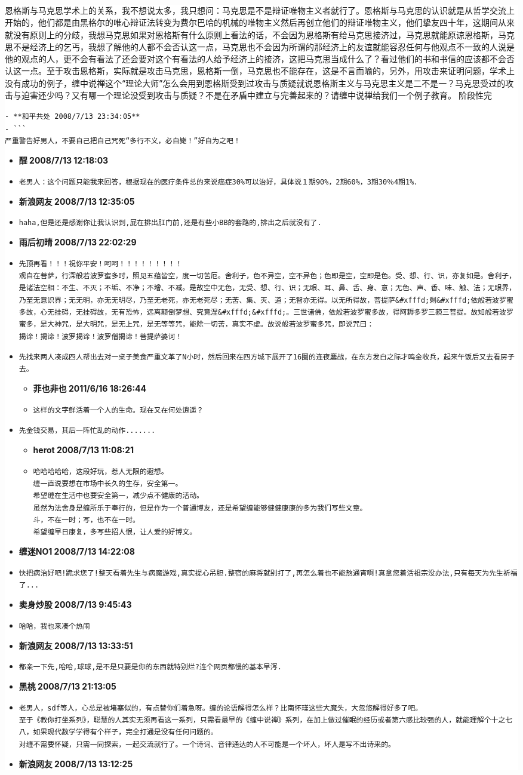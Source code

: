  恩格斯与马克思学术上的关系，我不想说太多，我只想问：马克思是不是辩证唯物主义者就行了。恩格斯与马克思的认识就是从哲学交流上开始的，他们都是由黑格尔的唯心辩证法转变为费尔巴哈的机械的唯物主义然后再创立他们的辩证唯物主义，他们挚友四十年，这期间从来就没有原则上的分歧，我想马克思如果对恩格斯有什么原则上看法的话，不会因为恩格斯有给马克思接济过，马克思就能原谅恩格斯，马克思不是经济上的乞丐，我想了解他的人都不会否认这一点，马克思也不会因为所谓的那经济上的友谊就能容忍任何与他观点不一致的人说是他的观点的人，更不会有看法了还会要对这个有看法的人给予经济上的接济，这把马克思当成什么了？看过他们的书和书信的应该都不会否认这一点。至于攻击恩格斯，实际就是攻击马克思，恩格斯一倒，马克思也不能存在，这是不言而喻的，另外，用攻击来证明问题，学术上没有成功的例子，缠中说禅这个“理论大师”怎么会用到恩格斯受到过攻击与质疑就说恩格斯主义与马克思主义是二不是一？马克思受过的攻击与迫害还少吗？又有哪一个理论没受到攻击与质疑？不是在矛盾中建立与完善起来的？请缠中说禅给我们一个例子教育。
  阶段性完
  ```
- **和平共处 2008/7/13 23:34:05**
- ```
  严重警告好男人，不要自己把自己咒死“多行不义，必自毙！”好自为之吧！
  ```
- **酲 2008/7/13 12:18:03**
- ```
  老男人：这个问题只能我来回答，根据现在的医疗条件总的来说癌症30%可以治好，具体说１期90%，2期60%，3期30％4期1%．
  ```
- **新浪网友 2008/7/13 12:35:05**
- ```
  haha,但是还是感谢你让我认识到,屁在排出肛门前,还是有些小BB的套路的,排出之后就没有了.
  ```
- **雨后初晴 2008/7/13 22:02:29**
- ```
  先顶再看！！！祝你平安！呵呵！！！！！！！！！
  观自在菩萨，行深般若波罗蜜多时，照见五蕴皆空，度一切苦厄。舍利子，色不异空，空不异色；色即是空，空即是色。受、想、行、识，亦复如是。舍利子，是诸法空相：不生、不灭；不垢、不净；不增、不减。是故空中无色，无受、想、行、识；无眼、耳、鼻、舌、身、意；无色、声、香、味、触、法；无眼界，乃至无意识界；无无明，亦无无明尽，乃至无老死，亦无老死尽；无苦、集、灭、道；无智亦无得。以无所得故，菩提萨&#xfffd;剩&#xfffd;依般若波罗蜜多故，心无挂碍，无挂碍故，无有恐怖，远离颠倒梦想、究竟涅&#xfffd;&#xfffd;。三世诸佛，依般若波罗蜜多故，得阿耨多罗三藐三菩提。故知般若波罗蜜多，是大神咒，是大明咒，是无上咒，是无等等咒，能除一切苦，真实不虚。故说般若波罗蜜多咒，即说咒曰：
  揭谛！揭谛！波罗揭谛！波罗僧揭谛！菩提萨婆诃！
  ```
- ```
  先找来两人凑成四人帮出去对一桌子美食严重文革了N小时，然后回来在四方城下展开了16圈的连夜鏖战，在东方发白之际才鸣金收兵，起来午饭后又去看房子去。
  ```
   - **菲也非也 2011/6/16 18:26:44**
   - ```
     这样的文字鲜活着一个人的生命。现在又在何处逍遥？
     ```
- ```
  先金钱交易，其后一阵忙乱的动作.......
  ```
   - **herot 2008/7/13 11:08:21**
   - ```
     哈哈哈哈哈，这段好玩，惹人无限的遐想。
     缠一直说要想在市场中长久的生存，安全第一。
     希望缠在生活中也要安全第一，减少点不健康的活动。
     虽然为法舍身是缠所乐于奉行的，但是作为一个普通博友，还是希望缠能够健健康康的多为我们写些文章。
     斗，不在一时；写，也不在一时。
     希望缠早日康复，多写些招人恨，让人爱的好博文。
     ```
- **缠迷NO1 2008/7/13 14:22:08**
- ```
  快把病治好吧!跪求您了!整天看着先生与病魔游戏,真实提心吊胆.整宿的麻将就别打了,再怎么着也不能熬通宵啊!真拿您着活祖宗没办法,只有每天为先生祈福了...
  ```
- **卖身炒股 2008/7/13 9:45:43**
- ```
  哈哈，我也来凑个热闹
  ```
- **新浪网友 2008/7/13 13:33:51**
- ```
  都亲一下先,哈哈,球球,是不是只要是你的东西就特别烂?连个网页都慢的基本早泻.
  ```
- **黑桃 2008/7/13 21:13:05**
- ```
  老男人，sdf等人，心总是被堵塞似的，有点替你们着急呀。缠的论语解得怎么样？比南怀瑾这些大魔头，大忽悠解得好多了吧。
  至于《教你打坐系列》，聪慧的人其实无须再看这一系列，只需看最早的《缠中说禅》系列，在加上做过催眠的经历或者第六感比较强的人，就能理解个十之七八，如果现代数学学得有个样子，完全打通是没有任何问题的。
  对缠不需要怀疑，只需一同探索，一起交流就行了。一个诗词、音律通达的人不可能是一个坏人，坏人是写不出诗来的。
  ```
- **新浪网友 2008/7/13 13:12:25**
  ```